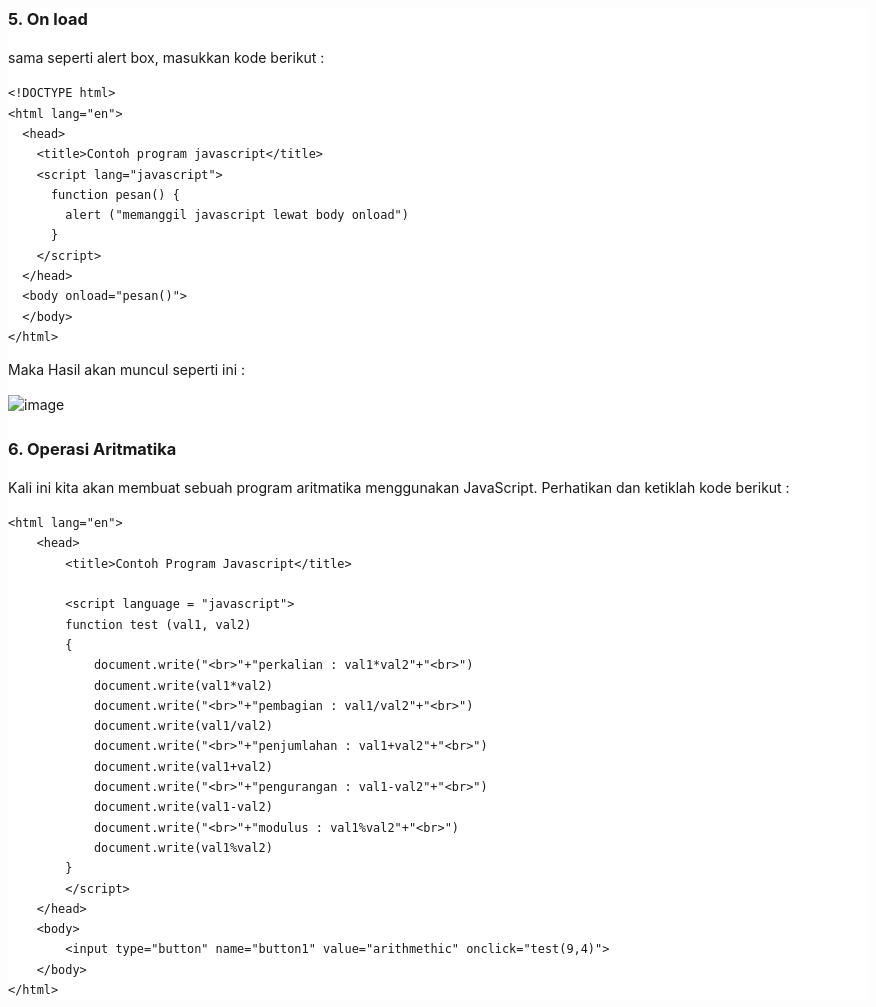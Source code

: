 ### 5. On load
sama seperti alert box, masukkan kode berikut :
```
<!DOCTYPE html>
<html lang="en">
  <head>
    <title>Contoh program javascript</title>
    <script lang="javascript">
      function pesan() {
        alert ("memanggil javascript lewat body onload")
      }
    </script>
  </head>
  <body onload="pesan()">
  </body>
</html>
```
Maka Hasil akan muncul seperti ini : 

![image](https://user-images.githubusercontent.com/101440705/162971760-adc3d37e-64a6-4a8e-8246-881dd7cf76d2.png)

### 6. Operasi Aritmatika
Kali ini kita akan membuat sebuah program aritmatika menggunakan JavaScript. Perhatikan dan ketiklah kode berikut :
```
<html lang="en"> 
    <head> 
        <title>Contoh Program Javascript</title>

        <script language = "javascript"> 
        function test (val1, val2) 
        {
            document.write("<br>"+"perkalian : val1*val2"+"<br>")
            document.write(val1*val2)
            document.write("<br>"+"pembagian : val1/val2"+"<br>")
            document.write(val1/val2)
            document.write("<br>"+"penjumlahan : val1+val2"+"<br>")
            document.write(val1+val2)
            document.write("<br>"+"pengurangan : val1-val2"+"<br>")
            document.write(val1-val2)
            document.write("<br>"+"modulus : val1%val2"+"<br>")
            document.write(val1%val2)
        }
        </script> 
    </head> 
    <body>
        <input type="button" name="button1" value="arithmethic" onclick="test(9,4)">
    </body> 
</html>
```
